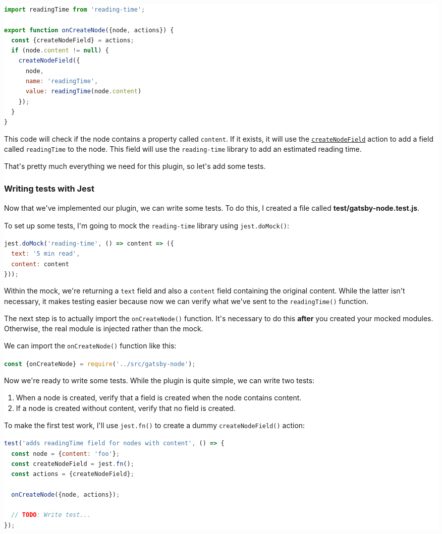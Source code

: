 ```javascript
import readingTime from 'reading-time';

export function onCreateNode({node, actions}) {
  const {createNodeField} = actions;
  if (node.content != null) {
    createNodeField({
      node,
      name: 'readingTime',
      value: readingTime(node.content)
    });
  }
}
```

This code will check if the node contains a property called `content`. If it exists, it will use the [`createNodeField`](https://www.gatsbyjs.org/docs/actions/#createNodeField) action to add a field called `readingTime` to the node. This field will use the `reading-time` library to add an estimated reading time.

That's pretty much everything we need for this plugin, so let's add some tests.

### Writing tests with Jest

Now that we've implemented our plugin, we can write some tests. To do this, I created a file called **test/gatsby-node.test.js**.

To set up some tests, I'm going to mock the `reading-time` library using `jest.doMock()`:

```javascript
jest.doMock('reading-time', () => content => ({
  text: '5 min read',
  content: content
}));
```

Within the mock, we're returning a `text` field and also a `content` field containing the original content. While the latter isn't necessary, it makes testing easier because now we can verify what we've sent to the `readingTime()` function.

The next step is to actually import the `onCreateNode()` function. It's necessary to do this **after** you created your mocked modules. Otherwise, the real module is injected rather than the mock.

We can import the `onCreateNode()` function like this:

```javascript
const {onCreateNode} = require('../src/gatsby-node');
```

Now we're ready to write some tests. While the plugin is quite simple, we can write two tests:

1. When a node is created, verify that a field is created when the node contains content.
2. If a node is created without content, verify that no field is created.

To make the first test work, I'll use `jest.fn()` to create a dummy `createNodeField()` action:

```javascript
test('adds readingTime field for nodes with content', () => {
  const node = {content: 'foo'};
  const createNodeField = jest.fn();
  const actions = {createNodeField};

  onCreateNode({node, actions});

  // TODO: Write test...
});
```
